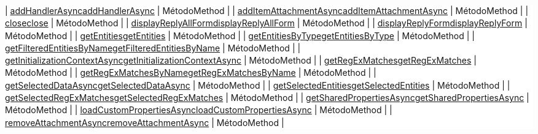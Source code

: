 | [<span data-ttu-id="a3dd2-171">addHandlerAsync</span><span class="sxs-lookup"><span data-stu-id="a3dd2-171">addHandlerAsync</span></span>](#addhandlerasynceventtype-handler-options-callback) | <span data-ttu-id="a3dd2-172">Método</span><span class="sxs-lookup"><span data-stu-id="a3dd2-172">Method</span></span> |
| [<span data-ttu-id="a3dd2-173">addItemAttachmentAsync</span><span class="sxs-lookup"><span data-stu-id="a3dd2-173">addItemAttachmentAsync</span></span>](#additemattachmentasyncitemid-attachmentname-options-callback) | <span data-ttu-id="a3dd2-174">Método</span><span class="sxs-lookup"><span data-stu-id="a3dd2-174">Method</span></span> |
| [<span data-ttu-id="a3dd2-175">close</span><span class="sxs-lookup"><span data-stu-id="a3dd2-175">close</span></span>](#close) | <span data-ttu-id="a3dd2-176">Método</span><span class="sxs-lookup"><span data-stu-id="a3dd2-176">Method</span></span> |
| [<span data-ttu-id="a3dd2-177">displayReplyAllForm</span><span class="sxs-lookup"><span data-stu-id="a3dd2-177">displayReplyAllForm</span></span>](#displayreplyallformformdata) | <span data-ttu-id="a3dd2-178">Método</span><span class="sxs-lookup"><span data-stu-id="a3dd2-178">Method</span></span> |
| [<span data-ttu-id="a3dd2-179">displayReplyForm</span><span class="sxs-lookup"><span data-stu-id="a3dd2-179">displayReplyForm</span></span>](#displayreplyformformdata) | <span data-ttu-id="a3dd2-180">Método</span><span class="sxs-lookup"><span data-stu-id="a3dd2-180">Method</span></span> |
| [<span data-ttu-id="a3dd2-181">getEntities</span><span class="sxs-lookup"><span data-stu-id="a3dd2-181">getEntities</span></span>](#getentities--entitiesjavascriptapioutlookofficeentities) | <span data-ttu-id="a3dd2-182">Método</span><span class="sxs-lookup"><span data-stu-id="a3dd2-182">Method</span></span> |
| [<span data-ttu-id="a3dd2-183">getEntitiesByType</span><span class="sxs-lookup"><span data-stu-id="a3dd2-183">getEntitiesByType</span></span>](#getentitiesbytypeentitytype--nullable-arraystringcontactjavascriptapioutlookofficecontactmeetingsuggestionjavascriptapioutlookofficemeetingsuggestionphonenumberjavascriptapioutlookofficephonenumbertasksuggestionjavascriptapioutlookofficetasksuggestion) | <span data-ttu-id="a3dd2-184">Método</span><span class="sxs-lookup"><span data-stu-id="a3dd2-184">Method</span></span> |
| [<span data-ttu-id="a3dd2-185">getFilteredEntitiesByName</span><span class="sxs-lookup"><span data-stu-id="a3dd2-185">getFilteredEntitiesByName</span></span>](#getfilteredentitiesbynamename--nullable-arraystringcontactjavascriptapioutlookofficecontactmeetingsuggestionjavascriptapioutlookofficemeetingsuggestionphonenumberjavascriptapioutlookofficephonenumbertasksuggestionjavascriptapioutlookofficetasksuggestion) | <span data-ttu-id="a3dd2-186">Método</span><span class="sxs-lookup"><span data-stu-id="a3dd2-186">Method</span></span> |
| [<span data-ttu-id="a3dd2-187">getInitializationContextAsync</span><span class="sxs-lookup"><span data-stu-id="a3dd2-187">getInitializationContextAsync</span></span>](#getinitializationcontextasyncoptions-callback) | <span data-ttu-id="a3dd2-188">Método</span><span class="sxs-lookup"><span data-stu-id="a3dd2-188">Method</span></span> |
| [<span data-ttu-id="a3dd2-189">getRegExMatches</span><span class="sxs-lookup"><span data-stu-id="a3dd2-189">getRegExMatches</span></span>](#getregexmatches--object) | <span data-ttu-id="a3dd2-190">Método</span><span class="sxs-lookup"><span data-stu-id="a3dd2-190">Method</span></span> |
| [<span data-ttu-id="a3dd2-191">getRegExMatchesByName</span><span class="sxs-lookup"><span data-stu-id="a3dd2-191">getRegExMatchesByName</span></span>](#getregexmatchesbynamename--nullable-array-string-) | <span data-ttu-id="a3dd2-192">Método</span><span class="sxs-lookup"><span data-stu-id="a3dd2-192">Method</span></span> |
| [<span data-ttu-id="a3dd2-193">getSelectedDataAsync</span><span class="sxs-lookup"><span data-stu-id="a3dd2-193">getSelectedDataAsync</span></span>](#getselecteddataasynccoerciontype-options-callback--string) | <span data-ttu-id="a3dd2-194">Método</span><span class="sxs-lookup"><span data-stu-id="a3dd2-194">Method</span></span> |
| [<span data-ttu-id="a3dd2-195">getSelectedEntities</span><span class="sxs-lookup"><span data-stu-id="a3dd2-195">getSelectedEntities</span></span>](#getselectedentities--entitiesjavascriptapioutlookofficeentities) | <span data-ttu-id="a3dd2-196">Método</span><span class="sxs-lookup"><span data-stu-id="a3dd2-196">Method</span></span> |
| [<span data-ttu-id="a3dd2-197">getSelectedRegExMatches</span><span class="sxs-lookup"><span data-stu-id="a3dd2-197">getSelectedRegExMatches</span></span>](#getselectedregexmatches--object) | <span data-ttu-id="a3dd2-198">Método</span><span class="sxs-lookup"><span data-stu-id="a3dd2-198">Method</span></span> |
| [<span data-ttu-id="a3dd2-199">getSharedPropertiesAsync</span><span class="sxs-lookup"><span data-stu-id="a3dd2-199">getSharedPropertiesAsync</span></span>](#getsharedpropertiesasyncoptions-callback) | <span data-ttu-id="a3dd2-200">Método</span><span class="sxs-lookup"><span data-stu-id="a3dd2-200">Method</span></span> |
| [<span data-ttu-id="a3dd2-201">loadCustomPropertiesAsync</span><span class="sxs-lookup"><span data-stu-id="a3dd2-201">loadCustomPropertiesAsync</span></span>](#loadcustompropertiesasynccallback-usercontext) | <span data-ttu-id="a3dd2-202">Método</span><span class="sxs-lookup"><span data-stu-id="a3dd2-202">Method</span></span> |
| [<span data-ttu-id="a3dd2-203">removeAttachmentAsync</span><span class="sxs-lookup"><span data-stu-id="a3dd2-203">removeAttachmentAsync</span></span>](#removeattachmentasyncattachmentid-options-callback) | <span data-ttu-id="a3dd2-204">Método</span><span class="sxs-lookup"><span data-stu-id="a3dd2-204">Method</span></span> |